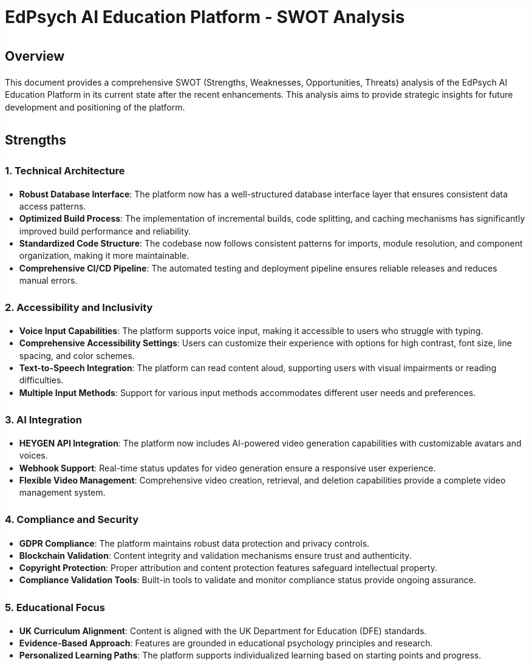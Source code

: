 # EdPsych AI Education Platform - SWOT Analysis

## Overview

This document provides a comprehensive SWOT (Strengths, Weaknesses, Opportunities, Threats) analysis of the EdPsych AI Education Platform in its current state after the recent enhancements. This analysis aims to provide strategic insights for future development and positioning of the platform.

## Strengths

### 1. Technical Architecture
- **Robust Database Interface**: The platform now has a well-structured database interface layer that ensures consistent data access patterns.
- **Optimized Build Process**: The implementation of incremental builds, code splitting, and caching mechanisms has significantly improved build performance and reliability.
- **Standardized Code Structure**: The codebase now follows consistent patterns for imports, module resolution, and component organization, making it more maintainable.
- **Comprehensive CI/CD Pipeline**: The automated testing and deployment pipeline ensures reliable releases and reduces manual errors.

### 2. Accessibility and Inclusivity
- **Voice Input Capabilities**: The platform supports voice input, making it accessible to users who struggle with typing.
- **Comprehensive Accessibility Settings**: Users can customize their experience with options for high contrast, font size, line spacing, and color schemes.
- **Text-to-Speech Integration**: The platform can read content aloud, supporting users with visual impairments or reading difficulties.
- **Multiple Input Methods**: Support for various input methods accommodates different user needs and preferences.

### 3. AI Integration
- **HEYGEN API Integration**: The platform now includes AI-powered video generation capabilities with customizable avatars and voices.
- **Webhook Support**: Real-time status updates for video generation ensure a responsive user experience.
- **Flexible Video Management**: Comprehensive video creation, retrieval, and deletion capabilities provide a complete video management system.

### 4. Compliance and Security
- **GDPR Compliance**: The platform maintains robust data protection and privacy controls.
- **Blockchain Validation**: Content integrity and validation mechanisms ensure trust and authenticity.
- **Copyright Protection**: Proper attribution and content protection features safeguard intellectual property.
- **Compliance Validation Tools**: Built-in tools to validate and monitor compliance status provide ongoing assurance.

### 5. Educational Focus
- **UK Curriculum Alignment**: Content is aligned with the UK Department for Education (DFE) standards.
- **Evidence-Based Approach**: Features are grounded in educational psychology principles and research.
- **Personalized Learning Paths**: The platform supports individualized learning based on starting points and progress.
